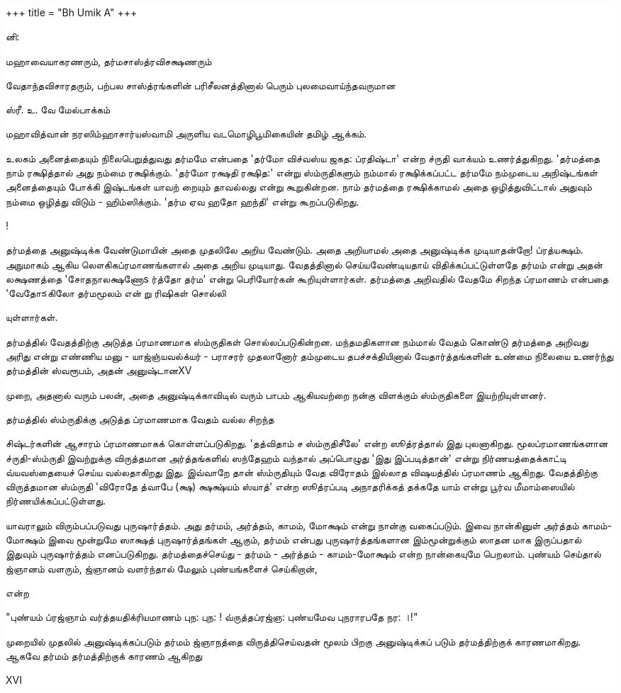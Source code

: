 +++
title = "Bh Umik A"
+++


னி: 

மஹாவையாகரணரும், தர்மசாஸ்த்ரவிசக்ஷணரும் 

வேதாந்தவிசாரதரும், பற்பல சாஸ்த்ரங்களின் பரிசீலனத்தினால் பெரும் புலமைவாய்ந்தவருமான 

ஸ்ரீ. உ. வே மேல்பாக்கம் 

மஹாவித்வான் நரஸிம்ஹாசார்யஸ்வாமி அருளிய வடமொழிபூமிகையின் தமிழ் ஆக்கம். 

உலகம் அனைத்தையும் நிலைபெறுத்துவது தர்மமே என்பதை 'தர்மோ விச்வஸ்ய ஜகத: ப்ரதிஷ்டா' என்ற ச்ருதி வாக்யம் உணர்த்துகிறது. 'தர்மத்தை நாம் ரக்ஷித்தால் அது நம்மை ரக்ஷிக்கும். 'தர்மோ ரக்ஷதி ரக்ஷித:' என்று ஸ்ம்ருதிகளும் நம்மால் ரக்ஷிக்கப்பட்ட தர்மமே நம்முடைய அநிஷ்டங்கள் அனைத்தையும் போக்கி இஷ்டங்கள் யாவற் றையும் தாவல்லது என்று கூறுகின்றன. நாம் தர்மத்தை ரக்ஷிக்காமல் அதை ஒழித்துவிட்டால் அதுவும் நம்மை ஒழித்து விடும் - ஹிம்ஸிக்கும். 'தர்ம ஏவ ஹதோ ஹந்தி' என்று கூறப்படுகிறது. 

! 

தர்மத்தை அனுஷ்டிக்க வேண்டுமாயின் அதை முதலிலே அறிய வேண்டும். அதை அறியாமல் அதை அனுஷ்டிக்க முடியாதன்றோ! ப்ரத்யக்ஷம். அநுமாகம் ஆகிய லௌகிகப்ரமாணங்களால் அதை அறிய முடியாது. வேதத்தினால் செய்யவேண்டியதாய் விதிக்கப்பட்டுள்ளதே தர்மம் என்று அதன் லக்ஷணத்தை 'சோதநாலக்ஷணோs ர்த்தோ தர்ம' என்று பெரியோர்கன் கூறியுள்ளார்கள். தர்மத்தை அறிவதில் வேதமே சிறந்த ப்ரமாணம் என்பதை 'வேதோ≤கிலோ தர்மமூலம் என் று ரிஷிகள் சொல்லி 

யுள்ளார்கள். 

தர்மத்தில் வேதத்திற்கு அடுத்த ப்ரமாணமாக ஸ்ம்ருதிகள் சொல்லப்படுகின்றன. மந்தமதிகளான நம்மால் வேதம் கொண்டு தர்மத்தை அறிவது அரிது என்று எண்ணிய மனு - யாஜ்ஞ்யவல்க்யர் - பராசரர் முதலானோர் தம்முடைய தபச்சக்தியினால் வேதார்த்தங்களின் உண்மை நிலையை உணர்ந்து தர்மத்தின் ஸ்வரூபம், அதன் அனுஷ்டானXV 

முறை, அதனால் வரும் பலன், அதை அனுஷ்டிக்காவிடில் வரும் பாபம் ஆகியவற்றை நன்கு விளக்கும் ஸ்ம்ருதிகளை இயற்றியுள்ளனர். 

தர்மத்தில் ஸ்ம்ருதிக்கு அடுத்த ப்ரமாணமாக வேதம் வல்ல சிறந்த 

சிஷ்டர்களின் ஆசாரம் ப்ரமாணமாகக் கொள்ளப்படுகிறது. 'தத்விதாம் ச ஸ்ம்ருதிசீலே' என்ற ஸூத்ரத்தால் இது புலனாகிறது. மூலப்ரமாணங்களான ச்ருதி-ஸ்ம்ருதி இவற்றுக்கு விருத்தமான அர்த்தங்களில் ஸந்தேஹம் வந்தால் அப்பொழுது 'இது இப்படித்தான்' என்று நிர்ணயத்தைக்காட்டி வ்யவஸ்தையைச் செய்ய வல்லதாகிறது இது. இவ்வாறே தான் ஸ்ம்ருதியும் வேத விரோதம் இல்லாத விஷயத்தில் ப்ரமாணம் ஆகிறது. வேதத்திற்கு விருத்தமான ஸ்ம்ருதி 'விரோதே த்வாபே (க்ஷ) க்ஷக்ஷ்யம் ஸ்யாத்' என்ற ஸூத்ரப்படி அநாதரிக்கத் தக்கதே யாம் என்று பூர்வ மீமாம்ஸையில் நிர்ணயிக்கப்பட்டுள்ளது. 

யாவராலும் விரும்பப்படுவது புருஷார்த்தம். அது தர்மம், அர்த்தம், காமம், மோக்ஷம் என்று நான்கு வகைப்படும். இவை நான்கினுள் அர்த்தம் காமம்-மோக்ஷம் இவை மூன்றுமே ஸாக்ஷத் புருஷார்த்தங்கள் ஆகும், தர்மம் என்பது புருஷார்த்தங்களான இம்மூன்றுக்கும் ஸாதன மாக இருப்பதால் இதுவும் புருஷார்த்தம் எனப்படுகிறது. தர்மத்தைச்செய்து - தர்மம் - அர்த்தம் - காமம்-மோக்ஷம் என்ற நான்கையுமே பெறலாம். புண்யம் செய்தால் ஜ்ஞானம் வளரும், ஜ்ஞானம் வளர்ந்தால் மேலும் புண்யங்களைச் செய்கிறான், 

என்ற 

"புண்யம் ப்ரஜ்ஞாம் வர்த்தயதிக்ரியமாணம் புந: புந: ! வ்ருத்தப்ரஜ்ஞ: புண்யமேவ புநராரபதே நர: ।!" 

முறையில் முதலில் அனுஷ்டிக்கப்படும் தர்மம் ஜ்ஞாநத்தை விருத்திசெய்வதன் மூலம் பிறகு அனுஷ்டிக்கப் படும் தர்மத்திற்குக் காரணமாகிறது. ஆகவே தர்மம் தர்மத்திற்குக் காரணம் ஆகிறது 

XVI 
